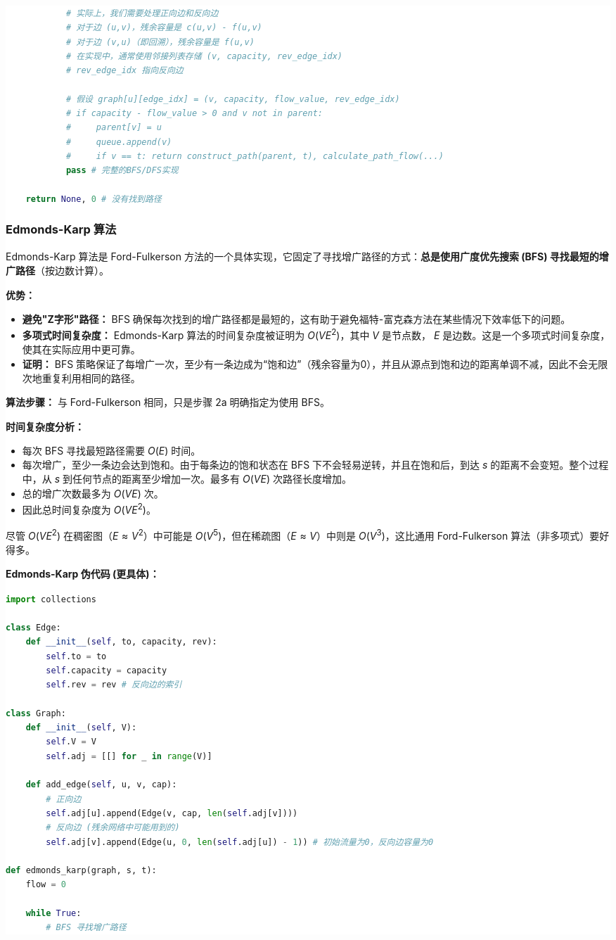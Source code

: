 ```python
            # 实际上，我们需要处理正向边和反向边
            # 对于边 (u,v)，残余容量是 c(u,v) - f(u,v)
            # 对于边 (v,u)（即回溯），残余容量是 f(u,v)
            # 在实现中，通常使用邻接列表存储 (v, capacity, rev_edge_idx)
            # rev_edge_idx 指向反向边
            
            # 假设 graph[u][edge_idx] = (v, capacity, flow_value, rev_edge_idx)
            # if capacity - flow_value > 0 and v not in parent:
            #     parent[v] = u
            #     queue.append(v)
            #     if v == t: return construct_path(parent, t), calculate_path_flow(...)
            pass # 完整的BFS/DFS实现
            
    return None, 0 # 没有找到路径
```

### Edmonds-Karp 算法

Edmonds-Karp 算法是 Ford-Fulkerson 方法的一个具体实现，它固定了寻找增广路径的方式：**总是使用广度优先搜索 (BFS) 寻找最短的增广路径**（按边数计算）。

**优势：**
*   **避免"Z字形"路径：** BFS 确保每次找到的增广路径都是最短的，这有助于避免福特-富克森方法在某些情况下效率低下的问题。
*   **多项式时间复杂度：** Edmonds-Karp 算法的时间复杂度被证明为 $O(VE^2)$，其中 $V$ 是节点数， $E$ 是边数。这是一个多项式时间复杂度，使其在实际应用中更可靠。
*   **证明：** BFS 策略保证了每增广一次，至少有一条边成为“饱和边”（残余容量为0），并且从源点到饱和边的距离单调不减，因此不会无限次地重复利用相同的路径。

**算法步骤：**
与 Ford-Fulkerson 相同，只是步骤 2a 明确指定为使用 BFS。

**时间复杂度分析：**
*   每次 BFS 寻找最短路径需要 $O(E)$ 时间。
*   每次增广，至少一条边会达到饱和。由于每条边的饱和状态在 BFS 下不会轻易逆转，并且在饱和后，到达 $s$ 的距离不会变短。整个过程中，从 $s$ 到任何节点的距离至少增加一次。最多有 $O(VE)$ 次路径长度增加。
*   总的增广次数最多为 $O(VE)$ 次。
*   因此总时间复杂度为 $O(VE^2)$。

尽管 $O(VE^2)$ 在稠密图（$E \approx V^2$）中可能是 $O(V^5)$，但在稀疏图（$E \approx V$）中则是 $O(V^3)$，这比通用 Ford-Fulkerson 算法（非多项式）要好得多。

**Edmonds-Karp 伪代码 (更具体)：**

```python
import collections

class Edge:
    def __init__(self, to, capacity, rev):
        self.to = to
        self.capacity = capacity
        self.rev = rev # 反向边的索引

class Graph:
    def __init__(self, V):
        self.V = V
        self.adj = [[] for _ in range(V)]

    def add_edge(self, u, v, cap):
        # 正向边
        self.adj[u].append(Edge(v, cap, len(self.adj[v])))
        # 反向边 (残余网络中可能用到的)
        self.adj[v].append(Edge(u, 0, len(self.adj[u]) - 1)) # 初始流量为0，反向边容量为0

def edmonds_karp(graph, s, t):
    flow = 0
    
    while True:
        # BFS 寻找增广路径
```